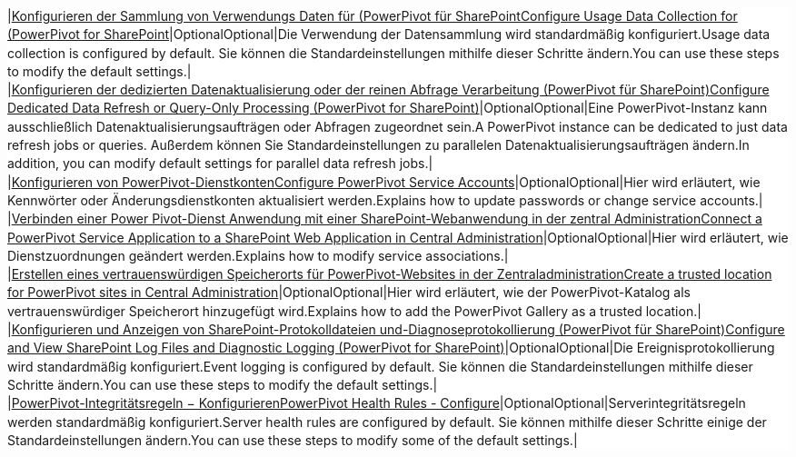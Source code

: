 |[<span data-ttu-id="daaaf-145">Konfigurieren der Sammlung von Verwendungs Daten für &#40;PowerPivot für SharePoint</span><span class="sxs-lookup"><span data-stu-id="daaaf-145">Configure Usage Data Collection for &#40;PowerPivot for SharePoint</span></span>](configure-usage-data-collection-for-power-pivot-for-sharepoint.md)|<span data-ttu-id="daaaf-146">Optional</span><span class="sxs-lookup"><span data-stu-id="daaaf-146">Optional</span></span>|<span data-ttu-id="daaaf-147">Die Verwendung der Datensammlung wird standardmäßig konfiguriert.</span><span class="sxs-lookup"><span data-stu-id="daaaf-147">Usage data collection is configured by default.</span></span> <span data-ttu-id="daaaf-148">Sie können die Standardeinstellungen mithilfe dieser Schritte ändern.</span><span class="sxs-lookup"><span data-stu-id="daaaf-148">You can use these steps to modify the default settings.</span></span>|  
|[<span data-ttu-id="daaaf-149">Konfigurieren der dedizierten Datenaktualisierung oder der reinen Abfrage Verarbeitung &#40;PowerPivot für SharePoint&#41;</span><span class="sxs-lookup"><span data-stu-id="daaaf-149">Configure Dedicated Data Refresh or Query-Only Processing &#40;PowerPivot for SharePoint&#41;</span></span>](../configure-dedicated-data-refresh-query-only-processing-powerpivot-sharepoint.md)|<span data-ttu-id="daaaf-150">Optional</span><span class="sxs-lookup"><span data-stu-id="daaaf-150">Optional</span></span>|<span data-ttu-id="daaaf-151">Eine PowerPivot-Instanz kann ausschließlich Datenaktualisierungsaufträgen oder Abfragen zugeordnet sein.</span><span class="sxs-lookup"><span data-stu-id="daaaf-151">A PowerPivot instance can be dedicated to just data refresh jobs or queries.</span></span> <span data-ttu-id="daaaf-152">Außerdem können Sie Standardeinstellungen zu parallelen Datenaktualisierungsaufträgen ändern.</span><span class="sxs-lookup"><span data-stu-id="daaaf-152">In addition, you can modify default settings for parallel data refresh jobs.</span></span>|  
|[<span data-ttu-id="daaaf-153">Konfigurieren von PowerPivot-Dienstkonten</span><span class="sxs-lookup"><span data-stu-id="daaaf-153">Configure PowerPivot Service Accounts</span></span>](configure-power-pivot-service-accounts.md)|<span data-ttu-id="daaaf-154">Optional</span><span class="sxs-lookup"><span data-stu-id="daaaf-154">Optional</span></span>|<span data-ttu-id="daaaf-155">Hier wird erläutert, wie Kennwörter oder Änderungsdienstkonten aktualisiert werden.</span><span class="sxs-lookup"><span data-stu-id="daaaf-155">Explains how to update passwords or change service accounts.</span></span>|  
|[<span data-ttu-id="daaaf-156">Verbinden einer Power Pivot-Dienst Anwendung mit einer SharePoint-Webanwendung in der zentral Administration</span><span class="sxs-lookup"><span data-stu-id="daaaf-156">Connect a PowerPivot Service Application to a SharePoint Web Application in Central Administration</span></span>](connect-power-pivot-service-app-to-sharepoint-web-app-in-ca.md)|<span data-ttu-id="daaaf-157">Optional</span><span class="sxs-lookup"><span data-stu-id="daaaf-157">Optional</span></span>|<span data-ttu-id="daaaf-158">Hier wird erläutert, wie Dienstzuordnungen geändert werden.</span><span class="sxs-lookup"><span data-stu-id="daaaf-158">Explains how to modify service associations.</span></span>|  
|[<span data-ttu-id="daaaf-159">Erstellen eines vertrauenswürdigen Speicherorts für PowerPivot-Websites in der Zentraladministration</span><span class="sxs-lookup"><span data-stu-id="daaaf-159">Create a trusted location for PowerPivot sites in Central Administration</span></span>](create-a-trusted-location-for-power-pivot-sites-in-central-administration.md)|<span data-ttu-id="daaaf-160">Optional</span><span class="sxs-lookup"><span data-stu-id="daaaf-160">Optional</span></span>|<span data-ttu-id="daaaf-161">Hier wird erläutert, wie der PowerPivot-Katalog als vertrauenswürdiger Speicherort hinzugefügt wird.</span><span class="sxs-lookup"><span data-stu-id="daaaf-161">Explains how to add the PowerPivot Gallery as a trusted location.</span></span>|  
|[<span data-ttu-id="daaaf-162">Konfigurieren und Anzeigen von SharePoint-Protokolldateien und-Diagnoseprotokollierung &#40;PowerPivot für SharePoint&#41;</span><span class="sxs-lookup"><span data-stu-id="daaaf-162">Configure and View SharePoint Log Files  and Diagnostic Logging &#40;PowerPivot for SharePoint&#41;</span></span>](configure-and-view-sharepoint-and-diagnostic-logging.md)|<span data-ttu-id="daaaf-163">Optional</span><span class="sxs-lookup"><span data-stu-id="daaaf-163">Optional</span></span>|<span data-ttu-id="daaaf-164">Die Ereignisprotokollierung wird standardmäßig konfiguriert.</span><span class="sxs-lookup"><span data-stu-id="daaaf-164">Event logging is configured by default.</span></span> <span data-ttu-id="daaaf-165">Sie können die Standardeinstellungen mithilfe dieser Schritte ändern.</span><span class="sxs-lookup"><span data-stu-id="daaaf-165">You can use these steps to modify the default settings.</span></span>|  
|[<span data-ttu-id="daaaf-166">PowerPivot-Integritätsregeln − Konfigurieren</span><span class="sxs-lookup"><span data-stu-id="daaaf-166">PowerPivot Health Rules - Configure</span></span>](configure-power-pivot-health-rules.md)|<span data-ttu-id="daaaf-167">Optional</span><span class="sxs-lookup"><span data-stu-id="daaaf-167">Optional</span></span>|<span data-ttu-id="daaaf-168">Serverintegritätsregeln werden standardmäßig konfiguriert.</span><span class="sxs-lookup"><span data-stu-id="daaaf-168">Server health rules are configured by default.</span></span> <span data-ttu-id="daaaf-169">Sie können mithilfe dieser Schritte einige der Standardeinstellungen ändern.</span><span class="sxs-lookup"><span data-stu-id="daaaf-169">You can use these steps to modify some of the default settings.</span></span>|  